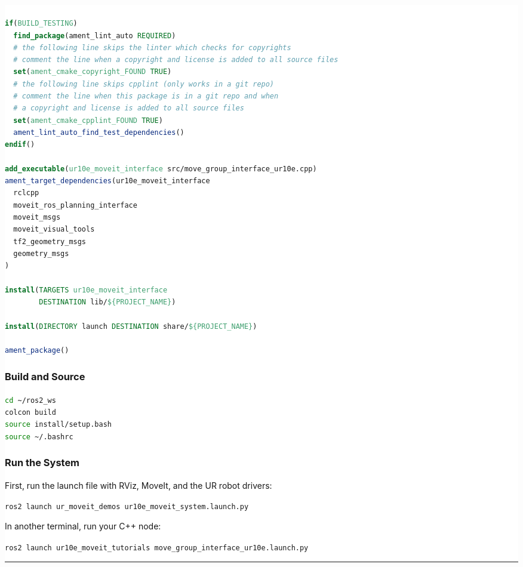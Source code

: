 ```cmake

if(BUILD_TESTING)
  find_package(ament_lint_auto REQUIRED)
  # the following line skips the linter which checks for copyrights
  # comment the line when a copyright and license is added to all source files
  set(ament_cmake_copyright_FOUND TRUE)
  # the following line skips cpplint (only works in a git repo)
  # comment the line when this package is in a git repo and when
  # a copyright and license is added to all source files
  set(ament_cmake_cpplint_FOUND TRUE)
  ament_lint_auto_find_test_dependencies()
endif()

add_executable(ur10e_moveit_interface src/move_group_interface_ur10e.cpp)
ament_target_dependencies(ur10e_moveit_interface
  rclcpp
  moveit_ros_planning_interface
  moveit_msgs
  moveit_visual_tools
  tf2_geometry_msgs
  geometry_msgs
)

install(TARGETS ur10e_moveit_interface
        DESTINATION lib/${PROJECT_NAME})

install(DIRECTORY launch DESTINATION share/${PROJECT_NAME})

ament_package()
```

### Build and Source

```bash
cd ~/ros2_ws
colcon build 
source install/setup.bash
source ~/.bashrc
```

### Run the System

First, run the launch file with RViz, MoveIt, and the UR robot drivers:
```bash
ros2 launch ur_moveit_demos ur10e_moveit_system.launch.py
```

In another terminal, run your C++ node:
```bash
ros2 launch ur10e_moveit_tutorials move_group_interface_ur10e.launch.py
```

---
